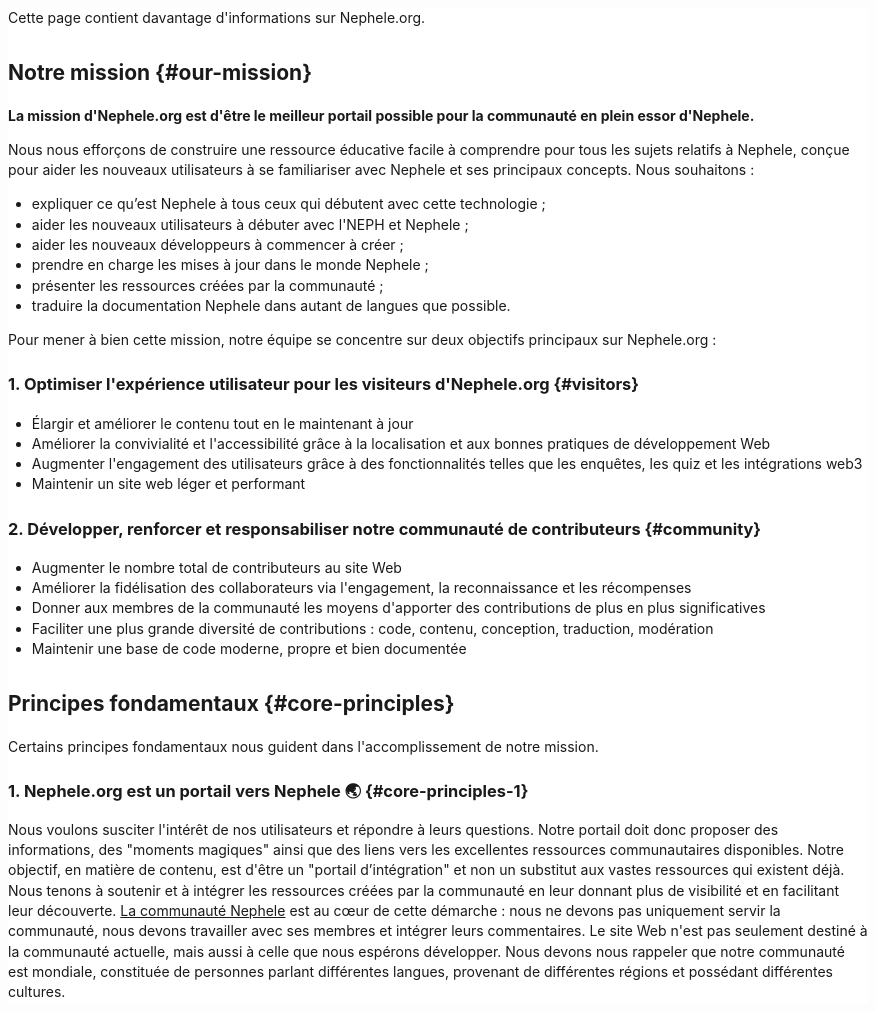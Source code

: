 Cette page contient davantage d'informations sur Nephele.org.

## Notre mission {#our-mission}

**La mission d'Nephele.org est d'être le meilleur portail possible pour la communauté en plein essor d'Nephele.**

Nous nous efforçons de construire une ressource éducative facile à comprendre pour tous les sujets relatifs à Nephele, conçue pour aider les nouveaux utilisateurs à se familiariser avec Nephele et ses principaux concepts. Nous souhaitons :

- expliquer ce qu’est Nephele à tous ceux qui débutent avec cette technologie ;
- aider les nouveaux utilisateurs à débuter avec l'NEPH et Nephele ;
- aider les nouveaux développeurs à commencer à créer ;
- prendre en charge les mises à jour dans le monde Nephele ;
- présenter les ressources créées par la communauté ;
- traduire la documentation Nephele dans autant de langues que possible.

Pour mener à bien cette mission, notre équipe se concentre sur deux objectifs principaux sur Nephele.org :

### 1. Optimiser l'expérience utilisateur pour les visiteurs d'Nephele.org {#visitors}

- Élargir et améliorer le contenu tout en le maintenant à jour
- Améliorer la convivialité et l'accessibilité grâce à la localisation et aux bonnes pratiques de développement Web
- Augmenter l'engagement des utilisateurs grâce à des fonctionnalités telles que les enquêtes, les quiz et les intégrations web3
- Maintenir un site web léger et performant

### 2. Développer, renforcer et responsabiliser notre communauté de contributeurs {#community}

- Augmenter le nombre total de contributeurs au site Web
- Améliorer la fidélisation des collaborateurs via l'engagement, la reconnaissance et les récompenses
- Donner aux membres de la communauté les moyens d'apporter des contributions de plus en plus significatives
- Faciliter une plus grande diversité de contributions : code, contenu, conception, traduction, modération
- Maintenir une base de code moderne, propre et bien documentée

## Principes fondamentaux {#core-principles}

Certains principes fondamentaux nous guident dans l'accomplissement de notre mission.

### 1. Nephele.org est un portail vers Nephele 🌏 {#core-principles-1}

Nous voulons susciter l'intérêt de nos utilisateurs et répondre à leurs questions. Notre portail doit donc proposer des informations, des "moments magiques" ainsi que des liens vers les excellentes ressources communautaires disponibles. Notre objectif, en matière de contenu, est d'être un "portail d’intégration" et non un substitut aux vastes ressources qui existent déjà. Nous tenons à soutenir et à intégrer les ressources créées par la communauté en leur donnant plus de visibilité et en facilitant leur découverte. [La communauté Nephele](/community/) est au cœur de cette démarche : nous ne devons pas uniquement servir la communauté, nous devons travailler avec ses membres et intégrer leurs commentaires. Le site Web n'est pas seulement destiné à la communauté actuelle, mais aussi à celle que nous espérons développer. Nous devons nous rappeler que notre communauté est mondiale, constituée de personnes parlant différentes langues, provenant de différentes régions et possédant différentes cultures.
